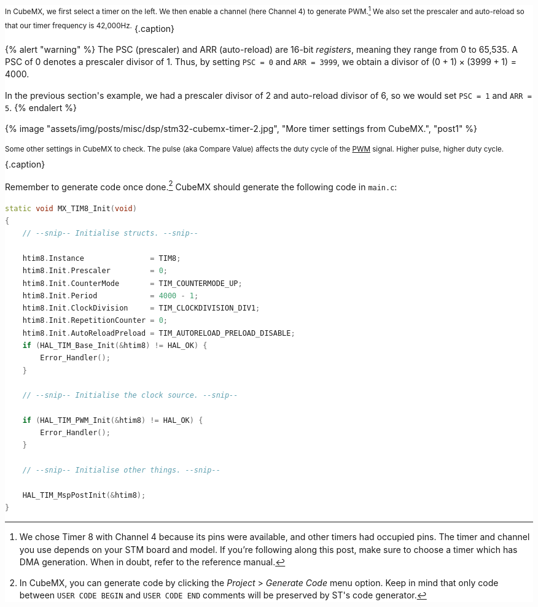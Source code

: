 <sup>In CubeMX, we first select a timer on the left. We then enable a channel (here Channel 4) to generate PWM.[^chtim] We also set the prescaler and auto-reload so that our timer frequency is 42,000Hz.</sup>
{.caption}

[^chtim]: We chose Timer 8 with Channel 4 because its pins were available, and other timers had occupied pins. The timer and channel you use depends on your STM board and model. If you’re following along this post, make sure to choose a timer which has DMA generation. When in doubt, refer to the reference manual.[^rm0090]

{% alert "warning" %}
The PSC (prescaler) and ARR (auto-reload) are 16-bit *registers*, meaning they range from 0 to 65,535. A PSC of 0 denotes a prescaler divisor of 1. Thus, by setting `PSC = 0` and `ARR = 3999`, we obtain a divisor of $(0 + 1) \times (3999 + 1) = 4000$.

In the previous section's example, we had a prescaler divisor of 2 and auto-reload divisor of 6, so we would set `PSC = 1` and `ARR = 5`.
{% endalert %}

{% image "assets/img/posts/misc/dsp/stm32-cubemx-timer-2.jpg", "More timer settings from CubeMX.", "post1" %}

<sup>Some other settings in CubeMX to check. The pulse (aka Compare Value) affects the duty cycle of the [PWM](https://docs.arduino.cc/learn/microcontrollers/analog-output) signal. Higher pulse, higher duty cycle.</sup>
{.caption}

Remember to generate code once done.[^codegen] CubeMX should generate the following code in `main.c`:

[^codegen]: In CubeMX, you can generate code by clicking the *Project* > *Generate Code* menu option. Keep in mind that only code between `USER CODE BEGIN` and `USER CODE END` comments will be preserved by ST's code generator.

```cpp
static void MX_TIM8_Init(void)
{
    // --snip-- Initialise structs. --snip--

    htim8.Instance               = TIM8;
    htim8.Init.Prescaler         = 0;
    htim8.Init.CounterMode       = TIM_COUNTERMODE_UP;
    htim8.Init.Period            = 4000 - 1;
    htim8.Init.ClockDivision     = TIM_CLOCKDIVISION_DIV1;
    htim8.Init.RepetitionCounter = 0;
    htim8.Init.AutoReloadPreload = TIM_AUTORELOAD_PRELOAD_DISABLE;
    if (HAL_TIM_Base_Init(&htim8) != HAL_OK) {
        Error_Handler();
    }
    
    // --snip-- Initialise the clock source. --snip--
    
    if (HAL_TIM_PWM_Init(&htim8) != HAL_OK) {
        Error_Handler();
    }
    
    // --snip-- Initialise other things. --snip--
    
    HAL_TIM_MspPostInit(&htim8);
}
```


[^subtopics]: Each of these components (especially hardware) deserve their own post to be properly introduced; but for the sake of keeping this post short, I’ll only introduce them briefly and link to other resources for further perusal.
[^stm]: There are several popular microcontroller brands each with their pros and cons. STM is one such brand. It’s a bit overkill for demonstrating audio synthesis, but I chose it here because of my familiarity, and to demonstrate my STM32 MIDI Keyboard project. Rest assured the concepts are transferable, though hardware implementations may differ between brands.
[^ticktock]: The only culinary experience Tick-Tock’s familiar with is hunting Captain Hook. As for embedded systems, I’m sure he has experience demolishing them out of pure enjoyment.
[^clock]: The MCU clock is like the backbone of a controller. It controls the processing speed and pretty much everything!—timers, ADC, DAC, communication protocols, and whatnot.
[^upesy]: [How do microcontroller timers work?](https://www.upesy.com/blogs/tutorials/how-works-timers-in-micro-controllers) – A decent article on timers. Diagrams are in French though.
[^timer-events]: The extent of timer events depends on hardware support. Timers can do a lot on ST boards. For other brands, you may need to check the datasheet or reference manual.
[^cubeide]: STM32 CubeIDE also has CubeMX features built-in, along with jank Eclipse IDE support. Useful if you’re switching back and forth a lot between code and hardware.
[^lossy]: Keep in mind that sampling a continuous signal is a lossy conversion. Information is bound to be loss. A DAC can only replicate the original signal so much.
[^dacalignment]: There are pros to using 8-bit or 12-bit DAC. 8-bit conversion is faster, whereas 12-bit offers higher resolution. To slightly complicate things, the 12-bit DAC option on our STM32 can be aligned either left or right. That is, we can choose whether our data takes up the first 12 bits or last 12 bits on a 16-bit (2-byte) space. Alignment exists to [save you a shift operation](https://electronics.stackexchange.com/a/565451), which depends on your application.
[^rm0090]: [STM's Official Reference Manual for F405/F415, F407/F417, F427/F437, F429/F439 boards](https://www.st.com/resource/en/reference_manual/rm0090-stm32f405415-stm32f407417-stm32f427437-and-stm32f429439-advanced-armbased-32bit-mcus-stmicroelectronics.pdf). Definitely something to refer to if you’re working on one of those boards.
[^amajor]: I like minor chords as well, but it's not appropriate to play A minor.